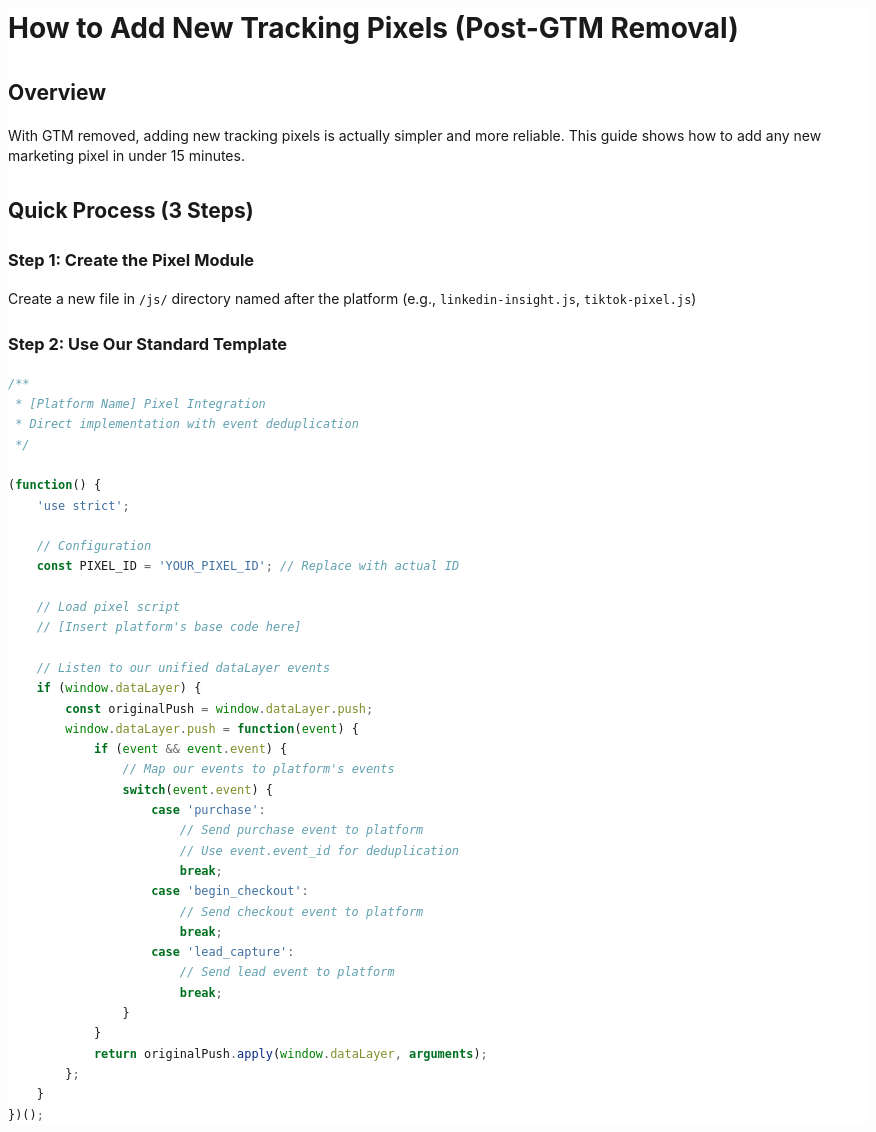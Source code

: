 # How to Add New Tracking Pixels (Post-GTM Removal)

## Overview
With GTM removed, adding new tracking pixels is actually simpler and more reliable. This guide shows how to add any new marketing pixel in under 15 minutes.

## Quick Process (3 Steps)

### Step 1: Create the Pixel Module
Create a new file in `/js/` directory named after the platform (e.g., `linkedin-insight.js`, `tiktok-pixel.js`)

### Step 2: Use Our Standard Template
```javascript
/**
 * [Platform Name] Pixel Integration
 * Direct implementation with event deduplication
 */

(function() {
    'use strict';
    
    // Configuration
    const PIXEL_ID = 'YOUR_PIXEL_ID'; // Replace with actual ID
    
    // Load pixel script
    // [Insert platform's base code here]
    
    // Listen to our unified dataLayer events
    if (window.dataLayer) {
        const originalPush = window.dataLayer.push;
        window.dataLayer.push = function(event) {
            if (event && event.event) {
                // Map our events to platform's events
                switch(event.event) {
                    case 'purchase':
                        // Send purchase event to platform
                        // Use event.event_id for deduplication
                        break;
                    case 'begin_checkout':
                        // Send checkout event to platform
                        break;
                    case 'lead_capture':
                        // Send lead event to platform
                        break;
                }
            }
            return originalPush.apply(window.dataLayer, arguments);
        };
    }
})();
```
